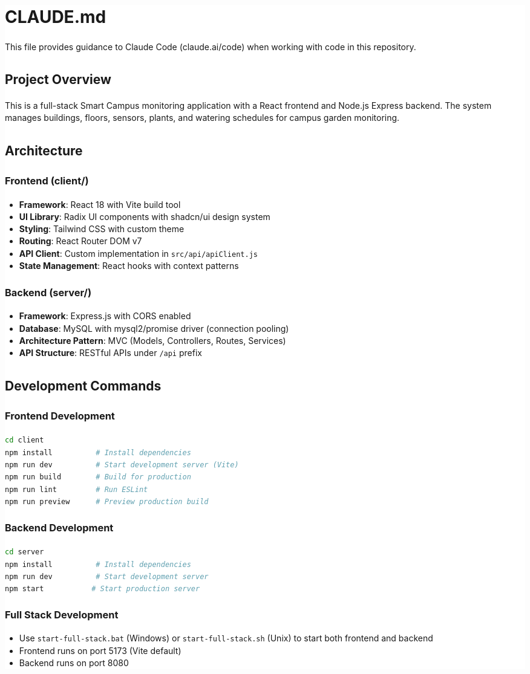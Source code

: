# CLAUDE.md

This file provides guidance to Claude Code (claude.ai/code) when working with code in this repository.

## Project Overview

This is a full-stack Smart Campus monitoring application with a React frontend and Node.js Express backend. The system manages buildings, floors, sensors, plants, and watering schedules for campus garden monitoring.

## Architecture

### Frontend (client/)
- **Framework**: React 18 with Vite build tool
- **UI Library**: Radix UI components with shadcn/ui design system
- **Styling**: Tailwind CSS with custom theme
- **Routing**: React Router DOM v7
- **API Client**: Custom implementation in `src/api/apiClient.js`
- **State Management**: React hooks with context patterns

### Backend (server/)
- **Framework**: Express.js with CORS enabled
- **Database**: MySQL with mysql2/promise driver (connection pooling)
- **Architecture Pattern**: MVC (Models, Controllers, Routes, Services)
- **API Structure**: RESTful APIs under `/api` prefix

## Development Commands

### Frontend Development
```bash
cd client
npm install          # Install dependencies
npm run dev          # Start development server (Vite)
npm run build        # Build for production
npm run lint         # Run ESLint
npm run preview      # Preview production build
```

### Backend Development
```bash
cd server
npm install          # Install dependencies
npm run dev          # Start development server
npm start           # Start production server
```

### Full Stack Development
- Use `start-full-stack.bat` (Windows) or `start-full-stack.sh` (Unix) to start both frontend and backend
- Frontend runs on port 5173 (Vite default)
- Backend runs on port 8080
